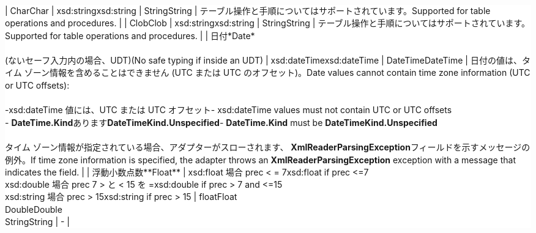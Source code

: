 |                           <span data-ttu-id="3c03f-127">Char</span><span class="sxs-lookup"><span data-stu-id="3c03f-127">Char</span></span>                            |                                       <span data-ttu-id="3c03f-128">xsd:string</span><span class="sxs-lookup"><span data-stu-id="3c03f-128">xsd:string</span></span>                                        |                    <span data-ttu-id="3c03f-129">String</span><span class="sxs-lookup"><span data-stu-id="3c03f-129">String</span></span>                    |                                                                                                                                                                                                               <span data-ttu-id="3c03f-130">テーブル操作と手順についてはサポートされています。</span><span class="sxs-lookup"><span data-stu-id="3c03f-130">Supported for table operations and procedures.</span></span>                                                                                                                                                                                                               |
|                           <span data-ttu-id="3c03f-131">Clob</span><span class="sxs-lookup"><span data-stu-id="3c03f-131">Clob</span></span>                            |                                       <span data-ttu-id="3c03f-132">xsd:string</span><span class="sxs-lookup"><span data-stu-id="3c03f-132">xsd:string</span></span>                                        |                    <span data-ttu-id="3c03f-133">String</span><span class="sxs-lookup"><span data-stu-id="3c03f-133">String</span></span>                    |                                                                                                                                                                                                               <span data-ttu-id="3c03f-134">テーブル操作と手順についてはサポートされています。</span><span class="sxs-lookup"><span data-stu-id="3c03f-134">Supported for table operations and procedures.</span></span>                                                                                                                                                                                                               |
|   <span data-ttu-id="3c03f-135">日付\*</span><span class="sxs-lookup"><span data-stu-id="3c03f-135">Date\*</span></span><br /><br /> <span data-ttu-id="3c03f-136">(ないセーフ入力内の場合、UDT)</span><span class="sxs-lookup"><span data-stu-id="3c03f-136">(No safe typing if inside an UDT)</span></span>    |                                      <span data-ttu-id="3c03f-137">xsd:dateTime</span><span class="sxs-lookup"><span data-stu-id="3c03f-137">xsd:dateTime</span></span>                                       |                   <span data-ttu-id="3c03f-138">DateTime</span><span class="sxs-lookup"><span data-stu-id="3c03f-138">DateTime</span></span>                   |                                                  <span data-ttu-id="3c03f-139">日付の値は、タイム ゾーン情報を含めることはできません (UTC または UTC のオフセット)。</span><span class="sxs-lookup"><span data-stu-id="3c03f-139">Date values cannot contain time zone information (UTC or UTC offsets):</span></span><br /><br /> <span data-ttu-id="3c03f-140">-xsd:dateTime 値には、UTC または UTC オフセット</span><span class="sxs-lookup"><span data-stu-id="3c03f-140">-   xsd:dateTime values must not contain UTC or UTC offsets</span></span><br /><span data-ttu-id="3c03f-141">-   **DateTime.Kind**あります**DateTimeKind.Unspecified**</span><span class="sxs-lookup"><span data-stu-id="3c03f-141">-   **DateTime.Kind** must be **DateTimeKind.Unspecified**</span></span><br /><br /> <span data-ttu-id="3c03f-142">タイム ゾーン情報が指定されている場合、アダプターがスローされます、 **XmlReaderParsingException**フィールドを示すメッセージの例外。</span><span class="sxs-lookup"><span data-stu-id="3c03f-142">If time zone information is specified, the adapter throws an **XmlReaderParsingException** exception with a message that indicates the field.</span></span>                                                  |
|                         <span data-ttu-id="3c03f-143">浮動小数点数\*\*</span><span class="sxs-lookup"><span data-stu-id="3c03f-143">Float\*\*</span></span>                         | <span data-ttu-id="3c03f-144">xsd:float 場合 prec < = 7</span><span class="sxs-lookup"><span data-stu-id="3c03f-144">xsd:float if prec <=7</span></span><br /><span data-ttu-id="3c03f-145">xsd:double 場合 prec 7 > と < 15 を =</span><span class="sxs-lookup"><span data-stu-id="3c03f-145">xsd:double if prec > 7 and <=15</span></span><br /><span data-ttu-id="3c03f-146">xsd:string 場合 prec > 15</span><span class="sxs-lookup"><span data-stu-id="3c03f-146">xsd:string if prec > 15</span></span> |        <span data-ttu-id="3c03f-147">float</span><span class="sxs-lookup"><span data-stu-id="3c03f-147">Float</span></span><br /><span data-ttu-id="3c03f-148">Double</span><span class="sxs-lookup"><span data-stu-id="3c03f-148">Double</span></span><br /><span data-ttu-id="3c03f-149">String</span><span class="sxs-lookup"><span data-stu-id="3c03f-149">String</span></span>         |                                                                                                                                                                                                                                     -                                                                                                                                                                                                                                      |